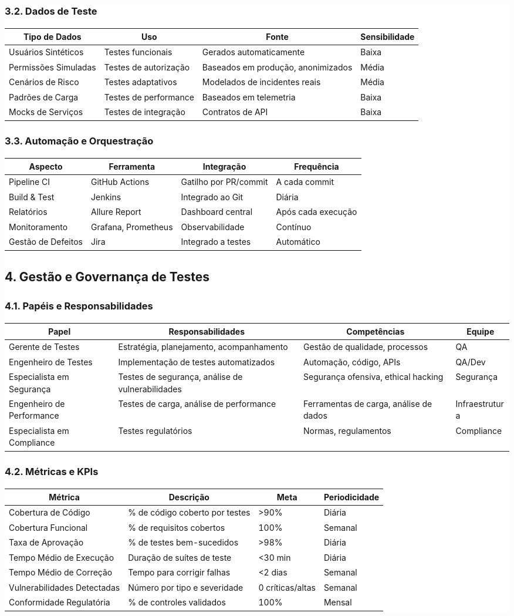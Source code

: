 ### 3.2. Dados de Teste

| Tipo de Dados | Uso | Fonte | Sensibilidade |
|---------------|-----|-------|---------------|
| Usuários Sintéticos | Testes funcionais | Gerados automaticamente | Baixa |
| Permissões Simuladas | Testes de autorização | Baseados em produção, anonimizados | Média |
| Cenários de Risco | Testes adaptativos | Modelados de incidentes reais | Média |
| Padrões de Carga | Testes de performance | Baseados em telemetria | Baixa |
| Mocks de Serviços | Testes de integração | Contratos de API | Baixa |

### 3.3. Automação e Orquestração

| Aspecto | Ferramenta | Integração | Frequência |
|---------|------------|------------|------------|
| Pipeline CI | GitHub Actions | Gatilho por PR/commit | A cada commit |
| Build & Test | Jenkins | Integrado ao Git | Diária |
| Relatórios | Allure Report | Dashboard central | Após cada execução |
| Monitoramento | Grafana, Prometheus | Observabilidade | Contínuo |
| Gestão de Defeitos | Jira | Integrado a testes | Automático |

## 4. Gestão e Governança de Testes

### 4.1. Papéis e Responsabilidades

| Papel | Responsabilidades | Competências | Equipe |
|-------|------------------|--------------|--------|
| Gerente de Testes | Estratégia, planejamento, acompanhamento | Gestão de qualidade, processos | QA |
| Engenheiro de Testes | Implementação de testes automatizados | Automação, código, APIs | QA/Dev |
| Especialista em Segurança | Testes de segurança, análise de vulnerabilidades | Segurança ofensiva, ethical hacking | Segurança |
| Engenheiro de Performance | Testes de carga, análise de performance | Ferramentas de carga, análise de dados | Infraestrutura |
| Especialista em Compliance | Testes regulatórios | Normas, regulamentos | Compliance |

### 4.2. Métricas e KPIs

| Métrica | Descrição | Meta | Periodicidade |
|---------|-----------|------|---------------|
| Cobertura de Código | % de código coberto por testes | >90% | Diária |
| Cobertura Funcional | % de requisitos cobertos | 100% | Semanal |
| Taxa de Aprovação | % de testes bem-sucedidos | >98% | Diária |
| Tempo Médio de Execução | Duração de suítes de teste | <30 min | Diária |
| Tempo Médio de Correção | Tempo para corrigir falhas | <2 dias | Semanal |
| Vulnerabilidades Detectadas | Número por tipo e severidade | 0 críticas/altas | Semanal |
| Conformidade Regulatória | % de controles validados | 100% | Mensal |
